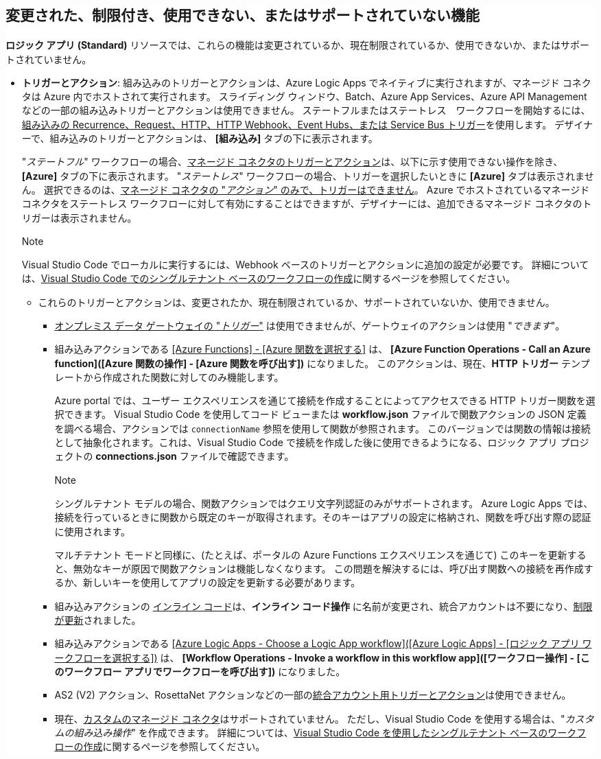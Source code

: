 <a name="limited-unavailable-unsupported"></a>

## <a name="changed-limited-unavailable-or-unsupported-capabilities"></a>変更された、制限付き、使用できない、またはサポートされていない機能

**ロジック アプリ (Standard)** リソースでは、これらの機能は変更されているか、現在制限されているか、使用できないか、またはサポートされていません。

* **トリガーとアクション**: 組み込みのトリガーとアクションは、Azure Logic Apps でネイティブに実行されますが、マネージド コネクタは Azure 内でホストされて実行されます。 スライディング ウィンドウ、Batch、Azure App Services、Azure API Management などの一部の組み込みトリガーとアクションは使用できません。 ステートフルまたはステートレス　ワークフローを開始するには、[組み込みの Recurrence、Request、HTTP、HTTP Webhook、Event Hubs、または Service Bus トリガー](../connectors/apis-list.md)を使用します。 デザイナーで、組み込みのトリガーとアクションは、 **[組み込み]** タブの下に表示されます。

  "*ステートフル*" ワークフローの場合、[マネージド コネクタのトリガーとアクション](../connectors/managed.md)は、以下に示す使用できない操作を除き、 **[Azure]** タブの下に表示されます。 "*ステートレス*" ワークフローの場合、トリガーを選択したいときに **[Azure]** タブは表示されません。 選択できるのは、[マネージド コネクタの "*アクション*" のみで、トリガーはできません](../connectors/managed.md)。 Azure でホストされているマネージド コネクタをステートレス ワークフローに対して有効にすることはできますが、デザイナーには、追加できるマネージド コネクタのトリガーは表示されません。

  > [!NOTE]
  > Visual Studio Code でローカルに実行するには、Webhook ベースのトリガーとアクションに追加の設定が必要です。 詳細については、[Visual Studio Code でのシングルテナント ベースのワークフローの作成](create-single-tenant-workflows-visual-studio-code.md#webhook-setup)に関するページを参照してください。

  * これらのトリガーとアクションは、変更されたか、現在制限されているか、サポートされていないか、使用できません。

    * [オンプレミス データ ゲートウェイの "*トリガー*"](../connectors/managed.md#on-premises-connectors) は使用できませんが、ゲートウェイのアクションは使用 "*できます*"。

    * 組み込みアクションである [[Azure Functions] - [Azure 関数を選択する]](logic-apps-azure-functions.md) は、 **[Azure Function Operations - Call an Azure function]\([Azure 関数の操作] - [Azure 関数を呼び出す]\)** になりました。 このアクションは、現在、**HTTP トリガー** テンプレートから作成された関数に対してのみ機能します。

      Azure portal では、ユーザー エクスペリエンスを通じて接続を作成することによってアクセスできる HTTP トリガー関数を選択できます。 Visual Studio Code を使用してコード ビューまたは **workflow.json** ファイルで関数アクションの JSON 定義を調べる場合、アクションでは `connectionName` 参照を使用して関数が参照されます。 このバージョンでは関数の情報は接続として抽象化されます。これは、Visual Studio Code で接続を作成した後に使用できるようになる、ロジック アプリ プロジェクトの **connections.json** ファイルで確認できます。

      > [!NOTE]
      > シングルテナント モデルの場合、関数アクションではクエリ文字列認証のみがサポートされます。 Azure Logic Apps では、接続を行っているときに関数から既定のキーが取得されます。そのキーはアプリの設定に格納され、関数を呼び出す際の認証に使用されます。
      >
      > マルチテナント モードと同様に、(たとえば、ポータルの Azure Functions エクスペリエンスを通じて) このキーを更新すると、無効なキーが原因で関数アクションは機能しなくなります。 この問題を解決するには、呼び出す関数への接続を再作成するか、新しいキーを使用してアプリの設定を更新する必要があります。

    * 組み込みアクションの [インライン コード](logic-apps-add-run-inline-code.md)は、**インライン コード操作** に名前が変更され、統合アカウントは不要になり、[制限が更新](logic-apps-limits-and-config.md)されました。

    * 組み込みアクションである [[Azure Logic Apps - Choose a Logic App workflow]\([Azure Logic Apps] - [ロジック アプリ ワークフローを選択する]\)](logic-apps-http-endpoint.md) は、 **[Workflow Operations - Invoke a workflow in this workflow app]\([ワークフロー操作] - [このワークフロー アプリでワークフローを呼び出す]\)** になりました。

    * AS2 (V2) アクション、RosettaNet アクションなどの一部の[統合アカウント用トリガーとアクション](../connectors/managed.md#integration-account-connectors)は使用できません。

    * 現在、[カスタムのマネージド コネクタ](../connectors/apis-list.md#custom-apis-and-connectors)はサポートされていません。 ただし、Visual Studio Code を使用する場合は、"*カスタムの組み込み操作*" を作成できます。 詳細については、[Visual Studio Code を使用したシングルテナント ベースのワークフローの作成](create-single-tenant-workflows-visual-studio-code.md#enable-built-in-connector-authoring)に関するページを参照してください。
